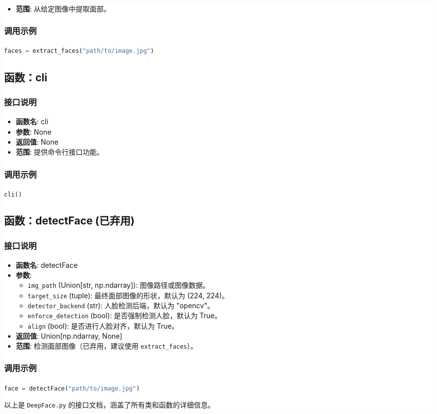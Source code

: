 - **范围**: 从给定图像中提取面部。

### 调用示例
```python
faces = extract_faces("path/to/image.jpg")
```

## 函数：cli
### 接口说明
- **函数名**: cli
- **参数**: None
- **返回值**: None
- **范围**: 提供命令行接口功能。

### 调用示例
```python
cli()
```

## 函数：detectFace (已弃用)
### 接口说明
- **函数名**: detectFace
- **参数**:
  - `img_path` (Union[str, np.ndarray]): 图像路径或图像数据。
  - `target_size` (tuple): 最终面部图像的形状，默认为 (224, 224)。
  - `detector_backend` (str): 人脸检测后端，默认为 "opencv"。
  - `enforce_detection` (bool): 是否强制检测人脸，默认为 True。
  - `align` (bool): 是否进行人脸对齐，默认为 True。
- **返回值**: Union[np.ndarray, None]
- **范围**: 检测面部图像（已弃用，建议使用 `extract_faces`）。

### 调用示例
```python
face = detectFace("path/to/image.jpg")
```

以上是 `DeepFace.py` 的接口文档，涵盖了所有类和函数的详细信息。